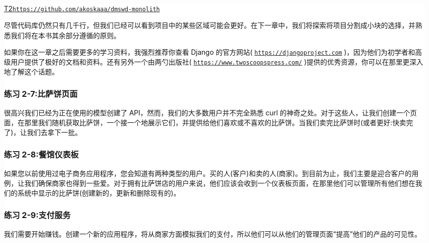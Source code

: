 [T2`https://github.com/akoskaaa/dmswd-monolith`](https://github.com/akoskaaa/dmswd-monolith)

尽管代码库仍然只有几千行，但我们已经可以看到项目中的某些区域可能会更好。在下一章中，我们将探索将项目分割成小块的选择，并熟悉我们将在本书其余部分遵循的原则。

如果你在这一章之后需要更多的学习资料，我强烈推荐你查看 Django 的官方网站( [`https://djangoproject.com`](https://djangoproject.com) )，因为他们为初学者和高级用户提供了极好的文档和资料。还有另外一个由两勺出版社( [`https://www.twoscoopspress.com/`](https://www.twoscoopspress.com/) )提供的优秀资源，你可以在那里更深入地了解这个话题。

### 练习 2-7:比萨饼页面

很高兴我们已经为正在使用的模型创建了 API，然而，我们的大多数用户并不完全熟悉 curl 的神奇之处。对于这些人，让我们创建一个页面，在那里我们随机获取比萨饼，一个接一个地展示它们，并提供给他们喜欢或不喜欢的比萨饼。当我们卖完比萨饼时(或者更好:快卖完了)，让我们去拿下一批。

### 练习 2-8:餐馆仪表板

如果您以前使用过电子商务应用程序，您会知道有两种类型的用户。买的人(客户)和卖的人(商家)。到目前为止，我们主要是迎合客户的用例，让我们确保商家也得到一些爱。对于拥有比萨饼店的用户来说，他们应该会收到一个仪表板页面，在那里他们可以管理所有他们想在我们的系统中显示的比萨饼(创建新的，更新和删除现有的)。

### 练习 2-9:支付服务

我们需要开始赚钱。创建一个新的应用程序，将从商家方面模拟我们的支付，所以他们可以从他们的管理页面“提高”他们的产品的可见性。